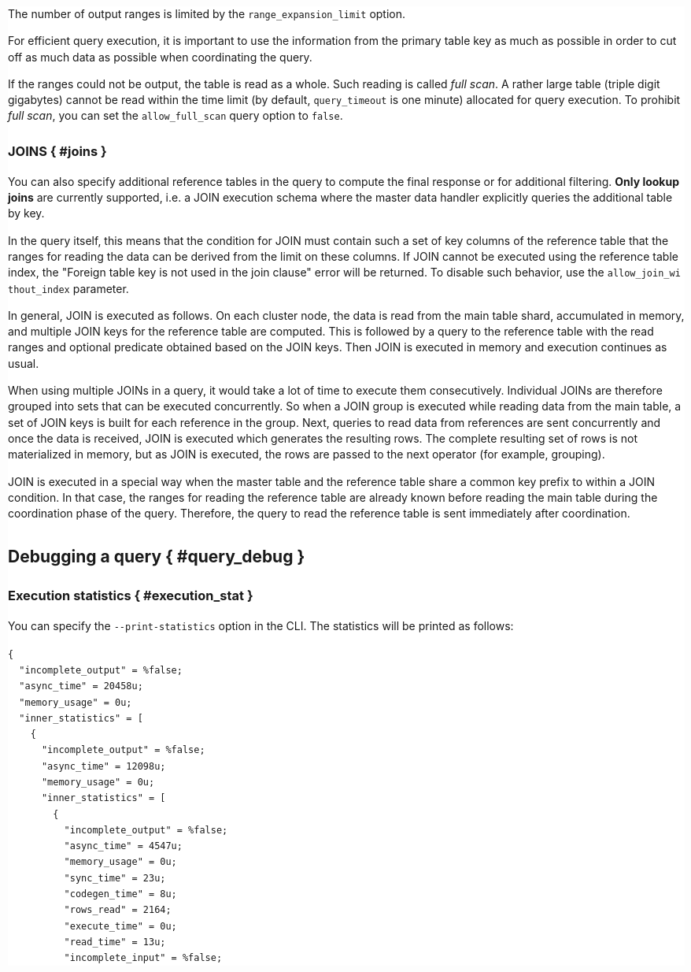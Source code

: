 The number of output ranges is limited by the `range_expansion_limit` option.

For efficient query execution, it is important to use the information from the primary table key as much as possible in order to cut off as much data as possible when coordinating the query.

If the ranges could not be output, the table is read as a whole. Such reading is called _full scan_. A rather large table (triple digit gigabytes) cannot be read within the time limit (by default, `query_timeout` is one minute) allocated for query execution. To prohibit _full scan_, you can set the `allow_full_scan` query option to `false`.


### JOINS { #joins }
You can also specify additional reference tables in the query to compute the final response or for additional filtering. **Only lookup joins** are currently supported, i.e. a JOIN execution schema where the master data handler explicitly queries the additional table by key.

In the query itself, this means that the condition for JOIN must contain such a set of key columns of the reference table that the ranges for reading the data can be derived from the limit on these columns. If JOIN cannot be executed using the reference table index, the "Foreign table key is not used in the join clause" error will be returned. To disable such behavior, use the `allow_join_without_index` parameter.

In general, JOIN is executed as follows. On each cluster node, the data is read from the main table shard, accumulated in memory, and multiple JOIN keys for the reference table are computed. This is followed by a query to the reference table with the read ranges and optional predicate obtained based on the JOIN keys. Then JOIN is executed in memory and execution continues as usual.

When using multiple JOINs in a query, it would take a lot of time to execute them consecutively. Individual JOINs are therefore grouped into sets that can be executed concurrently. So when a JOIN group is executed while reading data from the main table, a set of JOIN keys is built for each reference in the group. Next, queries to read data from references are sent concurrently and once the data is received, JOIN is executed which generates the resulting rows. The complete resulting set of rows is not materialized in memory, but as JOIN is executed, the rows are passed to the next operator (for example, grouping).

JOIN is executed in a special way when the master table and the reference table share a common key prefix to within a JOIN condition. In that case, the ranges for reading the reference table are already known before reading the main table during the coordination phase of the query. Therefore, the query to read the reference table is sent immediately after coordination.

## Debugging a query { #query_debug }

### Execution statistics { #execution_stat }
You can specify the `--print-statistics` option in the CLI. The statistics will be printed as follows:
```yson
{
  "incomplete_output" = %false;
  "async_time" = 20458u;
  "memory_usage" = 0u;
  "inner_statistics" = [
    {
      "incomplete_output" = %false;
      "async_time" = 12098u;
      "memory_usage" = 0u;
      "inner_statistics" = [
        {
          "incomplete_output" = %false;
          "async_time" = 4547u;
          "memory_usage" = 0u;
          "sync_time" = 23u;
          "codegen_time" = 8u;
          "rows_read" = 2164;
          "execute_time" = 0u;
          "read_time" = 13u;
          "incomplete_input" = %false;
```